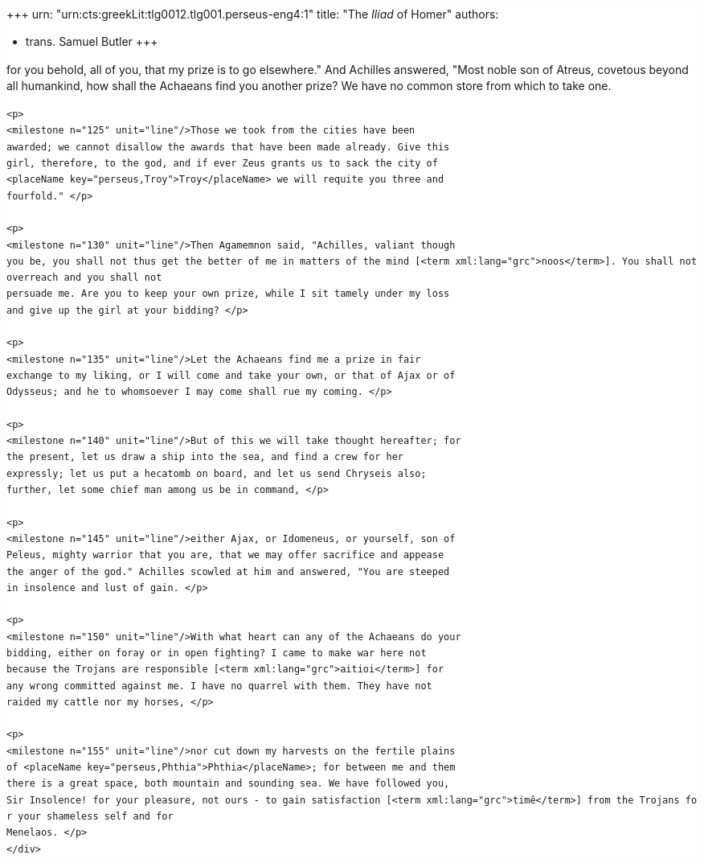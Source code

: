 +++
urn: "urn:cts:greekLit:tlg0012.tlg001.perseus-eng4:1"
title: "The _Iliad_ of Homer"
authors:
- trans. Samuel Butler
+++

<div type="textpart" n="120" subtype="card">
    <p>
    <milestone n="120" unit="line"/>for you behold, all of you, that my prize is to
    go elsewhere." And Achilles answered, "Most noble son of Atreus, covetous
    beyond all humankind, how shall the Achaeans find you another prize? We have no
    common store from which to take one. </p>

    <p>
    <milestone n="125" unit="line"/>Those we took from the cities have been
    awarded; we cannot disallow the awards that have been made already. Give this
    girl, therefore, to the god, and if ever Zeus grants us to sack the city of
    <placeName key="perseus,Troy">Troy</placeName> we will requite you three and
    fourfold." </p>

    <p>
    <milestone n="130" unit="line"/>Then Agamemnon said, "Achilles, valiant though
    you be, you shall not thus get the better of me in matters of the mind [<term xml:lang="grc">noos</term>]. You shall not overreach and you shall not
    persuade me. Are you to keep your own prize, while I sit tamely under my loss
    and give up the girl at your bidding? </p>

    <p>
    <milestone n="135" unit="line"/>Let the Achaeans find me a prize in fair
    exchange to my liking, or I will come and take your own, or that of Ajax or of
    Odysseus; and he to whomsoever I may come shall rue my coming. </p>

    <p>
    <milestone n="140" unit="line"/>But of this we will take thought hereafter; for
    the present, let us draw a ship into the sea, and find a crew for her
    expressly; let us put a hecatomb on board, and let us send Chryseis also;
    further, let some chief man among us be in command, </p>

    <p>
    <milestone n="145" unit="line"/>either Ajax, or Idomeneus, or yourself, son of
    Peleus, mighty warrior that you are, that we may offer sacrifice and appease
    the anger of the god." Achilles scowled at him and answered, "You are steeped
    in insolence and lust of gain. </p>

    <p>
    <milestone n="150" unit="line"/>With what heart can any of the Achaeans do your
    bidding, either on foray or in open fighting? I came to make war here not
    because the Trojans are responsible [<term xml:lang="grc">aitioi</term>] for
    any wrong committed against me. I have no quarrel with them. They have not
    raided my cattle nor my horses, </p>

    <p>
    <milestone n="155" unit="line"/>nor cut down my harvests on the fertile plains
    of <placeName key="perseus,Phthia">Phthia</placeName>; for between me and them
    there is a great space, both mountain and sounding sea. We have followed you,
    Sir Insolence! for your pleasure, not ours - to gain satisfaction [<term xml:lang="grc">timê</term>] from the Trojans for your shameless self and for
    Menelaos. </p>
    </div>
